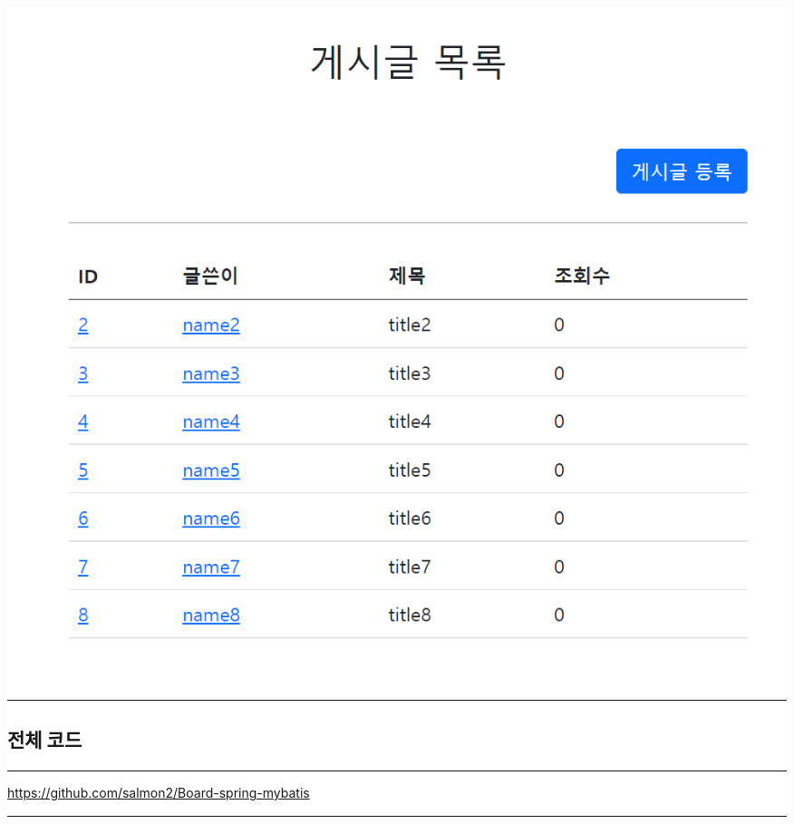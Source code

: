 ![그림](/assets/img/spring/board/09.png)

---
## 전체 코드

---
https://github.com/salmon2/Board-spring-mybatis

---
